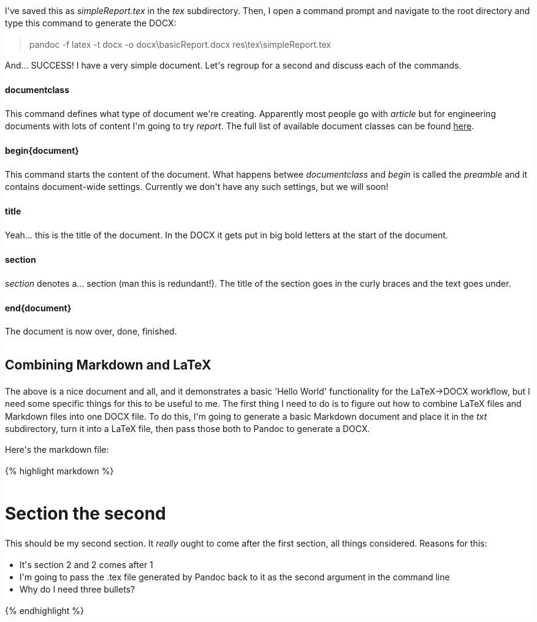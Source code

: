 
I've saved this as *simpleReport.tex* in the *tex* subdirectory. Then, I open a command prompt and navigate to the root directory and type this command to generate the DOCX:

> pandoc -f latex -t docx -o docx\basicReport.docx res\tex\simpleReport.tex

And... SUCCESS! I have a very simple document. Let's regroup for a second and discuss each of the commands.

#### documentclass ####

This command defines what type of document we're creating. Apparently most people go with *article* but for engineering documents with lots of content I'm going to try *report*. The full list of available document classes can be found [here](https://en.wikibooks.org/wiki/LaTeX/Document_Structure#Document_classes).

#### begin{document} ####

This command starts the content of the document. What happens betwee *documentclass* and *begin* is called the *preamble* and it contains document-wide settings. Currently we don't have any such settings, but we will soon!

#### title ####

Yeah... this is the title of the document. In the DOCX it gets put in big bold letters at the start of the document.

#### section ####

*section* denotes a... section (man this is redundant!). The title of the section goes in the curly braces and the text goes under.

#### end{document} ####

The document is now over, done, finished.

## Combining Markdown and LaTeX ##

The above is a nice document and all, and it demonstrates a basic 'Hello World' functionality for the LaTeX->DOCX workflow, but I need some specific things for this to be useful to me. The first thing I need to do is to figure out how to combine LaTeX files and Markdown files into one DOCX file. To do this, I'm going to generate a basic Markdown document and place it in the *txt* subdirectory, turn it into a LaTeX file, then pass those both to Pandoc to generate a DOCX.

Here's the markdown file:

{% highlight markdown %}

# Section the second #

This should be my second section. It *really* ought to come after the first section, all things considered. Reasons for this:

* It's section 2 and 2 comes after 1
* I'm going to pass the .tex file generated by Pandoc back to it as the second argument in the command line
* Why do I need three bullets? 

{% endhighlight %}
